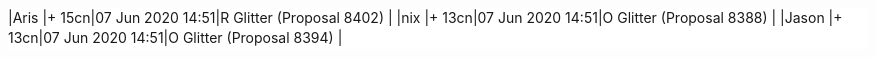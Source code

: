 |Aris      |+  15cn|07 Jun 2020 14:51|R Glitter (Proposal 8402)        |
|nix       |+  13cn|07 Jun 2020 14:51|O Glitter (Proposal 8388)        |
|Jason     |+  13cn|07 Jun 2020 14:51|O Glitter (Proposal 8394)        |
